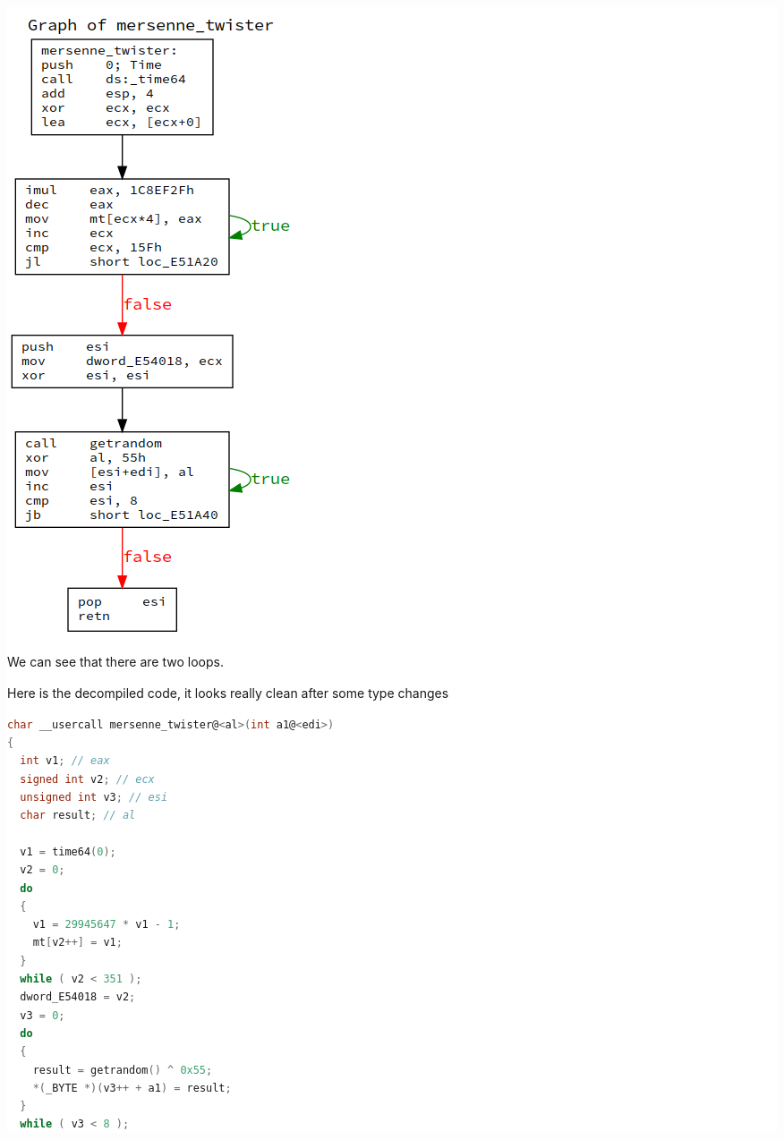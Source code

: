 ![mersennetwister](mersenne_twister.png)

We can see that there are two loops.

Here is the decompiled code, it looks really clean after some type changes

```c
char __usercall mersenne_twister@<al>(int a1@<edi>)
{
  int v1; // eax
  signed int v2; // ecx
  unsigned int v3; // esi
  char result; // al

  v1 = time64(0);
  v2 = 0;
  do
  {
    v1 = 29945647 * v1 - 1;
    mt[v2++] = v1;
  }
  while ( v2 < 351 );
  dword_E54018 = v2;
  v3 = 0;
  do
  {
    result = getrandom() ^ 0x55;
    *(_BYTE *)(v3++ + a1) = result;
  }
  while ( v3 < 8 );
```